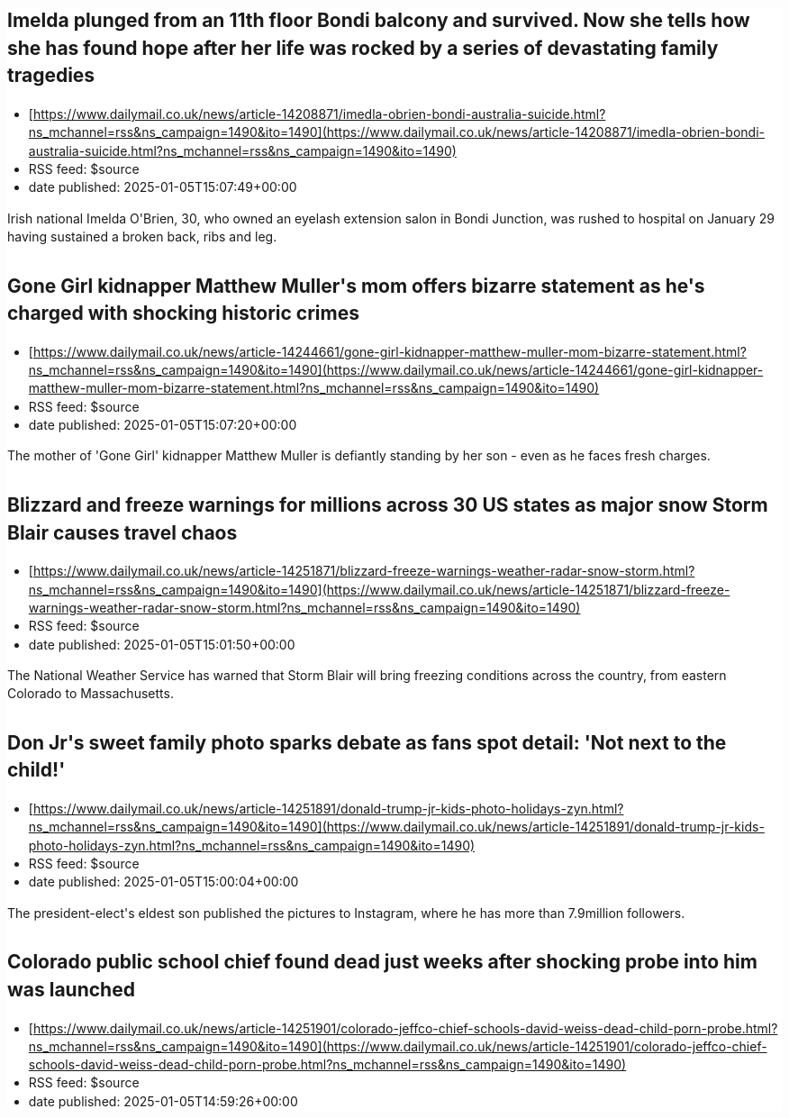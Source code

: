 ## Imelda plunged from an 11th floor Bondi balcony and survived. Now she tells how she has found hope after her life was rocked by a series of devastating family tragedies
 - [https://www.dailymail.co.uk/news/article-14208871/imedla-obrien-bondi-australia-suicide.html?ns_mchannel=rss&ns_campaign=1490&ito=1490](https://www.dailymail.co.uk/news/article-14208871/imedla-obrien-bondi-australia-suicide.html?ns_mchannel=rss&ns_campaign=1490&ito=1490)
 - RSS feed: $source
 - date published: 2025-01-05T15:07:49+00:00

Irish national Imelda O'Brien, 30, who owned an eyelash extension salon in Bondi Junction, was rushed to hospital on January 29 having sustained a broken back, ribs and leg.

## Gone Girl kidnapper Matthew Muller's mom offers bizarre statement as he's charged with shocking historic crimes
 - [https://www.dailymail.co.uk/news/article-14244661/gone-girl-kidnapper-matthew-muller-mom-bizarre-statement.html?ns_mchannel=rss&ns_campaign=1490&ito=1490](https://www.dailymail.co.uk/news/article-14244661/gone-girl-kidnapper-matthew-muller-mom-bizarre-statement.html?ns_mchannel=rss&ns_campaign=1490&ito=1490)
 - RSS feed: $source
 - date published: 2025-01-05T15:07:20+00:00

The mother of 'Gone Girl' kidnapper Matthew Muller is defiantly standing by her son - even as he faces fresh charges.

## Blizzard and freeze warnings for millions across 30 US states as major snow Storm Blair causes travel chaos
 - [https://www.dailymail.co.uk/news/article-14251871/blizzard-freeze-warnings-weather-radar-snow-storm.html?ns_mchannel=rss&ns_campaign=1490&ito=1490](https://www.dailymail.co.uk/news/article-14251871/blizzard-freeze-warnings-weather-radar-snow-storm.html?ns_mchannel=rss&ns_campaign=1490&ito=1490)
 - RSS feed: $source
 - date published: 2025-01-05T15:01:50+00:00

The National Weather Service has warned that Storm Blair will bring freezing conditions across the country, from eastern Colorado to Massachusetts.

## Don Jr's sweet family photo sparks debate as fans spot detail: 'Not next to the child!'
 - [https://www.dailymail.co.uk/news/article-14251891/donald-trump-jr-kids-photo-holidays-zyn.html?ns_mchannel=rss&ns_campaign=1490&ito=1490](https://www.dailymail.co.uk/news/article-14251891/donald-trump-jr-kids-photo-holidays-zyn.html?ns_mchannel=rss&ns_campaign=1490&ito=1490)
 - RSS feed: $source
 - date published: 2025-01-05T15:00:04+00:00

The president-elect's eldest son published the pictures to Instagram, where he has more than 7.9million followers.

## Colorado public school chief found dead just weeks after shocking probe into him was launched
 - [https://www.dailymail.co.uk/news/article-14251901/colorado-jeffco-chief-schools-david-weiss-dead-child-porn-probe.html?ns_mchannel=rss&ns_campaign=1490&ito=1490](https://www.dailymail.co.uk/news/article-14251901/colorado-jeffco-chief-schools-david-weiss-dead-child-porn-probe.html?ns_mchannel=rss&ns_campaign=1490&ito=1490)
 - RSS feed: $source
 - date published: 2025-01-05T14:59:26+00:00
